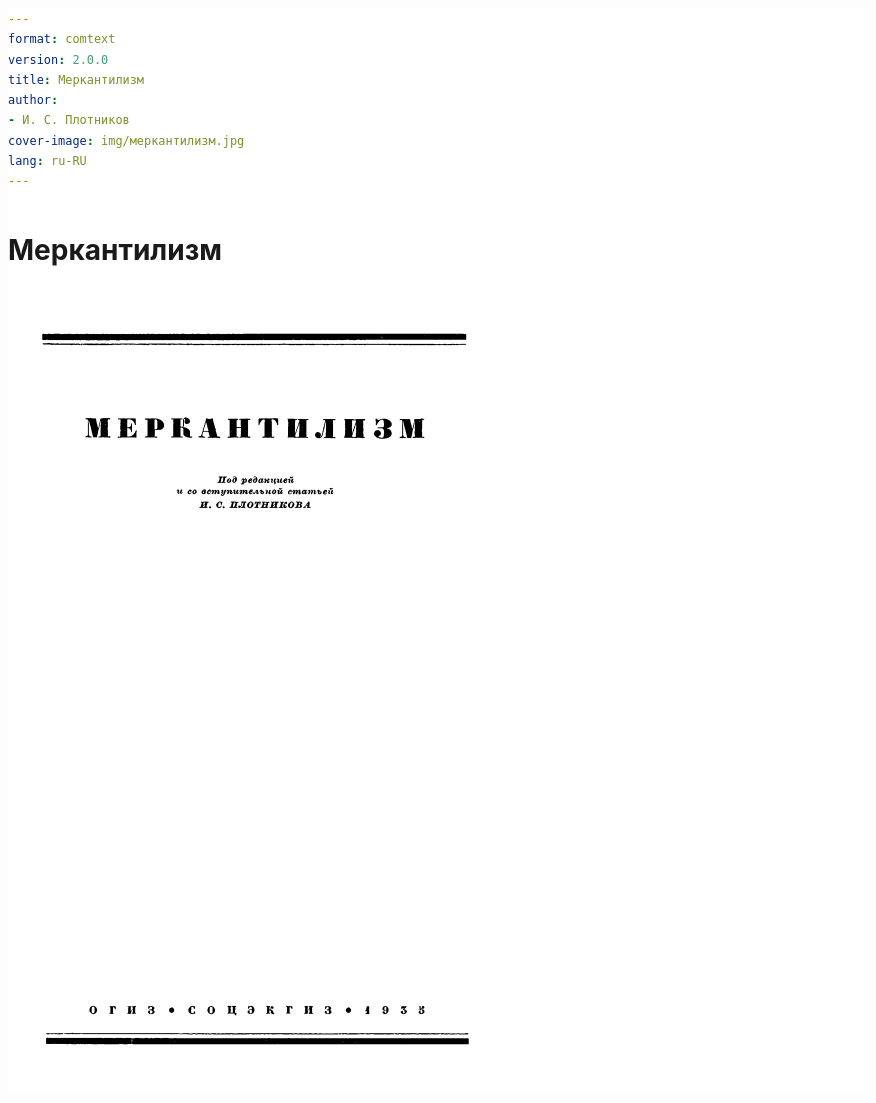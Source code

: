 ```yaml
---
format: comtext
version: 2.0.0
title: Меркантилизм
author:
- И. С. Плотников
cover-image: img/меркантилизм.jpg
lang: ru-RU
---
```


# Меркантилизм

![cover](/img/меркантилизм.jpg)

